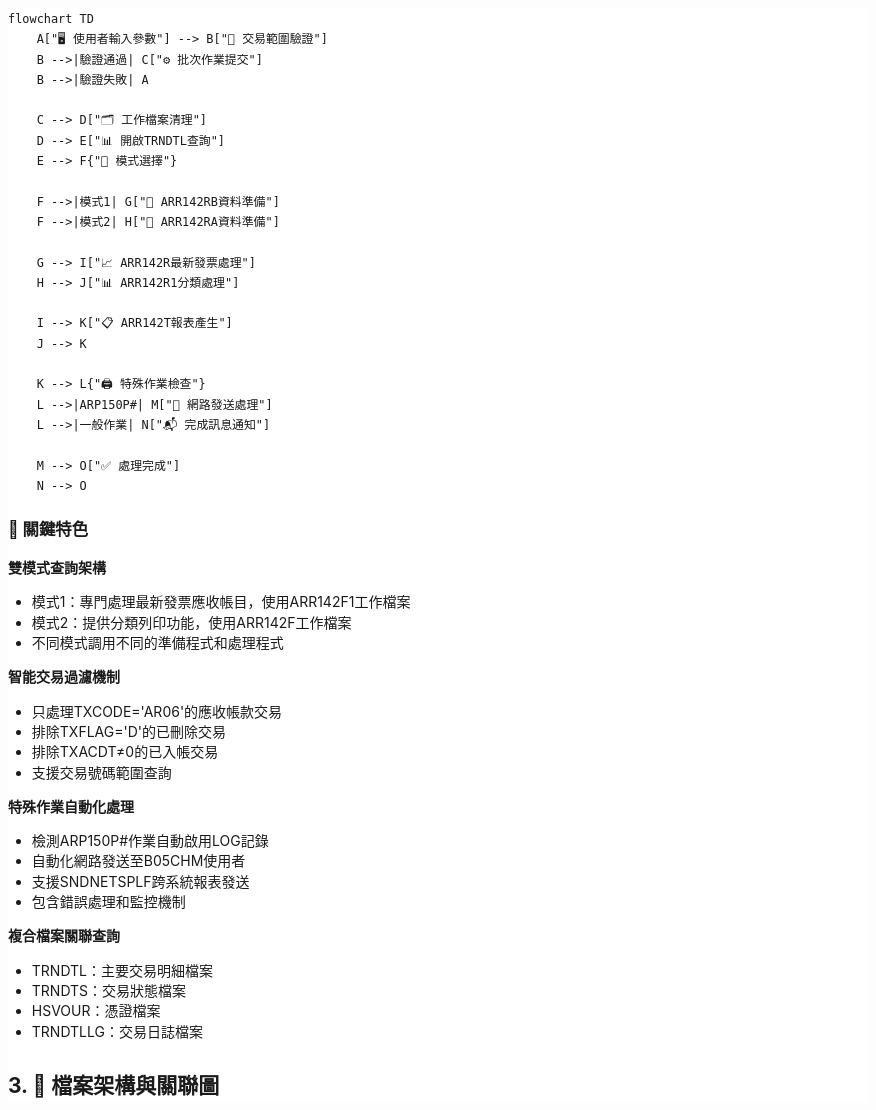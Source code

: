 ```mermaid
flowchart TD
    A["🖥️ 使用者輸入參數"] --> B["📝 交易範圍驗證"]
    B -->|驗證通過| C["⚙️ 批次作業提交"]
    B -->|驗證失敗| A
    
    C --> D["🗂️ 工作檔案清理"]
    D --> E["📊 開啟TRNDTL查詢"]
    E --> F{"🔀 模式選擇"}
    
    F -->|模式1| G["🔧 ARR142RB資料準備"]
    F -->|模式2| H["🔧 ARR142RA資料準備"]
    
    G --> I["📈 ARR142R最新發票處理"]
    H --> J["📊 ARR142R1分類處理"]
    
    I --> K["📋 ARR142T報表產生"]
    J --> K
    
    K --> L{"🖨️ 特殊作業檢查"}
    L -->|ARP150P#| M["📡 網路發送處理"]
    L -->|一般作業| N["📬 完成訊息通知"]
    
    M --> O["✅ 處理完成"]
    N --> O
```

### 🎯 關鍵特色

**雙模式查詢架構**
- 模式1：專門處理最新發票應收帳目，使用ARR142F1工作檔案
- 模式2：提供分類列印功能，使用ARR142F工作檔案
- 不同模式調用不同的準備程式和處理程式

**智能交易過濾機制**
- 只處理TXCODE='AR06'的應收帳款交易
- 排除TXFLAG='D'的已刪除交易
- 排除TXACDT≠0的已入帳交易
- 支援交易號碼範圍查詢

**特殊作業自動化處理**
- 檢測ARP150P#作業自動啟用LOG記錄
- 自動化網路發送至B05CHM使用者
- 支援SNDNETSPLF跨系統報表發送
- 包含錯誤處理和監控機制

**複合檔案關聯查詢**
- TRNDTL：主要交易明細檔案
- TRNDTS：交易狀態檔案
- HSVOUR：憑證檔案
- TRNDTLLG：交易日誌檔案

## 3. 🎯 檔案架構與關聯圖
